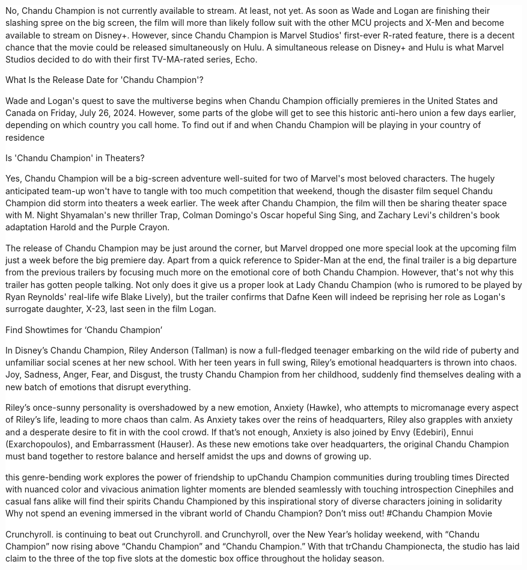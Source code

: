 No, Chandu Champion is not currently available to stream. At least, not yet. As soon as Wade and Logan are finishing their slashing spree on the big screen, the film will more than likely follow suit with the other MCU projects and X-Men and become available to stream on Disney+. However, since Chandu Champion is Marvel Studios' first-ever R-rated feature, there is a decent chance that the movie could be released simultaneously on Hulu. A simultaneous release on Disney+ and Hulu is what Marvel Studios decided to do with their first TV-MA-rated series, Echo.

What Is the Release Date for 'Chandu Champion'?

Wade and Logan's quest to save the multiverse begins when Chandu Champion officially premieres in the United States and Canada on Friday, July 26, 2024. However, some parts of the globe will get to see this historic anti-hero union a few days earlier, depending on which country you call home. To find out if and when Chandu Champion will be playing in your country of residence

Is 'Chandu Champion' in Theaters?

Yes, Chandu Champion will be a big-screen adventure well-suited for two of Marvel's most beloved characters. The hugely anticipated team-up won't have to tangle with too much competition that weekend, though the disaster film sequel Chandu Champion did storm into theaters a week earlier. The week after Chandu Champion, the film will then be sharing theater space with M. Night Shyamalan's new thriller Trap, Colman Domingo's Oscar hopeful Sing Sing, and Zachary Levi's children's book adaptation Harold and the Purple Crayon.

The release of Chandu Champion may be just around the corner, but Marvel dropped one more special look at the upcoming film just a week before the big premiere day. Apart from a quick reference to Spider-Man at the end, the final trailer is a big departure from the previous trailers by focusing much more on the emotional core of both Chandu Champion. However, that's not why this trailer has gotten people talking. Not only does it give us a proper look at Lady Chandu Champion (who is rumored to be played by Ryan Reynolds' real-life wife Blake Lively), but the trailer confirms that Dafne Keen will indeed be reprising her role as Logan's surrogate daughter, X-23, last seen in the film Logan.

Find Showtimes for ‘Chandu Champion’

In Disney’s Chandu Champion, Riley Anderson (Tallman) is now a full-fledged teenager embarking on the wild ride of puberty and unfamiliar social scenes at her new school. With her teen years in full swing, Riley’s emotional headquarters is thrown into chaos. Joy, Sadness, Anger, Fear, and Disgust, the trusty Chandu Champion from her childhood, suddenly find themselves dealing with a new batch of emotions that disrupt everything.

Riley’s once-sunny personality is overshadowed by a new emotion, Anxiety (Hawke), who attempts to micromanage every aspect of Riley’s life, leading to more chaos than calm. As Anxiety takes over the reins of headquarters, Riley also grapples with anxiety and a desperate desire to fit in with the cool crowd. If that’s not enough, Anxiety is also joined by Envy (Edebiri), Ennui (Exarchopoulos), and Embarrassment (Hauser). As these new emotions take over headquarters, the original Chandu Champion must band together to restore balance and herself amidst the ups and downs of growing up.

this genre-bending work explores the power of friendship to upChandu Champion communities during troubling times Directed with nuanced color and vivacious animation lighter moments are blended seamlessly with touching introspection Cinephiles and casual fans alike will find their spirits Chandu Championed by this inspirational story of diverse characters joining in solidarity Why not spend an evening immersed in the vibrant world of Chandu Champion? Don’t miss out! #Chandu Champion Movie

Crunchyroll. is continuing to beat out Crunchyroll. and Crunchyroll, over the New Year’s holiday weekend, with “Chandu Champion” now rising above “Chandu Champion” and “Chandu Champion.” With that trChandu Championecta, the studio has laid claim to the three of the top five slots at the domestic box office throughout the holiday season.
